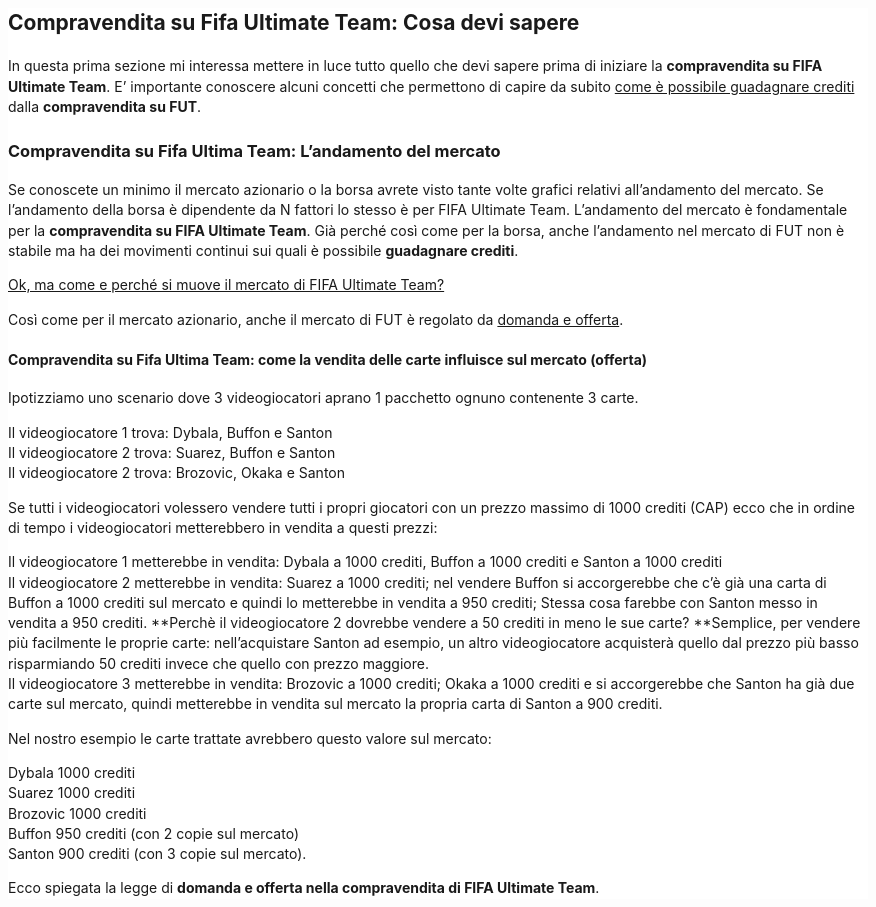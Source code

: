 ## Compravendita su Fifa Ultimate Team: Cosa devi sapere

In questa prima sezione mi interessa mettere in luce tutto quello che devi sapere prima di iniziare la **compravendita su FIFA Ultimate Team**. E&#8217; importante conoscere alcuni concetti che permettono di capire da subito <span style="text-decoration: underline;">come è possibile guadagnare crediti</span> dalla **compravendita su FUT**.

### Compravendita su Fifa Ultima Team: L&#8217;andamento del mercato

Se conoscete un minimo il mercato azionario o la borsa avrete visto tante volte grafici relativi all&#8217;andamento del mercato. Se l&#8217;andamento della borsa è dipendente da N fattori lo stesso è per FIFA Ultimate Team. L&#8217;andamento del mercato è fondamentale per la **compravendita su FIFA Ultimate Team**. Già perché così come per la borsa, anche l&#8217;andamento nel mercato di FUT non è stabile ma ha dei movimenti continui sui quali è possibile **guadagnare crediti**.

<span style="text-decoration: underline;">Ok, ma come e perché si muove il mercato di FIFA Ultimate Team?</span>

Così come per il mercato azionario, anche il mercato di FUT è regolato da <span style="text-decoration: underline;">domanda e offerta</span>.

#### Compravendita su Fifa Ultima Team: come la vendita delle carte influisce sul mercato (offerta)

Ipotizziamo uno scenario dove 3 videogiocatori aprano 1 pacchetto ognuno contenente 3 carte.

Il videogiocatore 1 trova: Dybala, Buffon e Santon  
Il videogiocatore 2 trova: Suarez, Buffon e Santon  
Il videogiocatore 2 trova: Brozovic, Okaka e Santon

Se tutti i videogiocatori volessero vendere tutti i propri giocatori con un prezzo massimo di 1000 crediti (CAP) ecco che in ordine di tempo i videogiocatori metterebbero in vendita a questi prezzi:

Il videogiocatore 1 metterebbe in vendita: Dybala a 1000 crediti, Buffon a 1000 crediti e Santon a 1000 crediti  
Il videogiocatore 2 metterebbe in vendita: Suarez a 1000 crediti; nel vendere Buffon si accorgerebbe che c&#8217;è già una carta di Buffon a 1000 crediti sul mercato e quindi lo metterebbe in vendita a 950 crediti; Stessa cosa farebbe con Santon messo in vendita a 950 crediti. **Perchè il videogiocatore 2 dovrebbe vendere a 50 crediti in meno le sue carte? **Semplice, per vendere più facilmente le proprie carte: nell&#8217;acquistare Santon ad esempio, un altro videogiocatore acquisterà quello dal prezzo più basso risparmiando 50 crediti invece che quello con prezzo maggiore.  
Il videogiocatore 3 metterebbe in vendita: Brozovic a 1000 crediti; Okaka a 1000 crediti e si accorgerebbe che Santon ha già due carte sul mercato, quindi metterebbe in vendita sul mercato la propria carta di Santon a 900 crediti.

Nel nostro esempio le carte trattate avrebbero questo valore sul mercato:

Dybala 1000 crediti  
Suarez 1000 crediti  
Brozovic 1000 crediti  
Buffon 950 crediti (con 2 copie sul mercato)  
Santon 900 crediti (con 3 copie sul mercato).

Ecco spiegata la legge di **domanda e offerta nella compravendita di FIFA Ultimate Team**.
